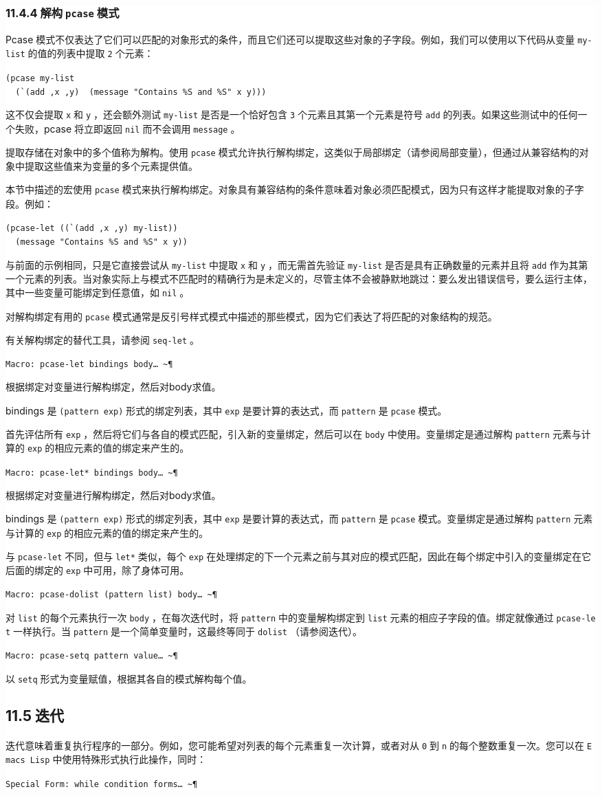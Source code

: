 ### 11.4.4 解构 `pcase` 模式

Pcase 模式不仅表达了它们可以匹配的对象形式的条件，而且它们还可以提取这些对象的子字段。例如，我们可以使用以下代码从变量 `my-list` 的值的列表中提取 `2` 个元素：

    (pcase my-list
      (`(add ,x ,y)  (message "Contains %S and %S" x y)))

这不仅会提取 `x` 和 `y` ，还会额外测试 `my-list` 是否是一个恰好包含 `3` 个元素且其第一个元素是符号 `add` 的列表。如果这些测试中的任何一个失败，pcase 将立即返回 `nil`  而不会调用 `message` 。

提取存储在对象中的多个值称为解构。使用 `pcase` 模式允许执行解构绑定，这类似于局部绑定（请参阅局部变量），但通过从兼容结构的对象中提取这些值来为变量的多个元素提供值。

本节中描述的宏使用 `pcase` 模式来执行解构绑定。对象具有兼容结构的条件意味着对象必须匹配模式，因为只有这样才能提取对象的子字段。例如：

    (pcase-let ((`(add ,x ,y) my-list))
      (message "Contains %S and %S" x y))

与前面的示例相同，只是它直接尝试从 `my-list` 中提取 `x` 和 `y` ，而无需首先验证 `my-list` 是否是具有正确数量的元素并且将 `add` 作为其第一个元素的列表。当对象实际上与模式不匹配时的精确行为是未定义的，尽管主体不会被静默地跳过：要么发出错误信号，要么运行主体，其中一些变量可能绑定到任意值，如 `nil` 。

对解构绑定有用的 `pcase` 模式通常是反引号样式模式中描述的那些模式，因为它们表达了将匹配的对象结构的规范。

有关解构绑定的替代工具，请参阅 `seq-let` 。

    Macro: pcase-let bindings body… ~¶

根据绑定对变量进行解构绑定，然后对body求值。

bindings 是 `(pattern exp)` 形式的绑定列表，其中 `exp` 是要计算的表达式，而 `pattern` 是 `pcase` 模式。

首先评估所有 `exp` ，然后将它们与各自的模式匹配，引入新的变量绑定，然后可以在 `body` 中使用。变量绑定是通过解构 `pattern` 元素与计算的 `exp` 的相应元素的值的绑定来产生的。 

    Macro: pcase-let* bindings body… ~¶

根据绑定对变量进行解构绑定，然后对body求值。

bindings 是 `(pattern exp)` 形式的绑定列表，其中 `exp` 是要计算的表达式，而 `pattern` 是 `pcase` 模式。变量绑定是通过解构 `pattern` 元素与计算的 `exp` 的相应元素的值的绑定来产生的。

与 `pcase-let` 不同，但与 `let*` 类似，每个 `exp` 在处理绑定的下一个元素之前与其对应的模式匹配，因此在每个绑定中引入的变量绑定在它后面的绑定的 `exp` 中可用，除了身体可用。 

    Macro: pcase-dolist (pattern list) body… ~¶

对 `list` 的每个元素执行一次 `body` ，在每次迭代时，将 `pattern` 中的变量解构绑定到 `list` 元素的相应子字段的值。绑定就像通过 `pcase-let` 一样执行。当 `pattern` 是一个简单变量时，这最终等同于 `dolist` （请参阅迭代）。 

    Macro: pcase-setq pattern value… ~¶

以 `setq` 形式为变量赋值，根据其各自的模式解构每个值。


<a id="org0ee07dd"></a>

## 11.5 迭代

迭代意味着重复执行程序的一部分。例如，您可能希望对列表的每个元素重复一次计算，或者对从 `0` 到 `n` 的每个整数重复一次。您可以在 `Emacs Lisp` 中使用特殊形式执行此操作，同时：

    Special Form: while condition forms… ~¶
